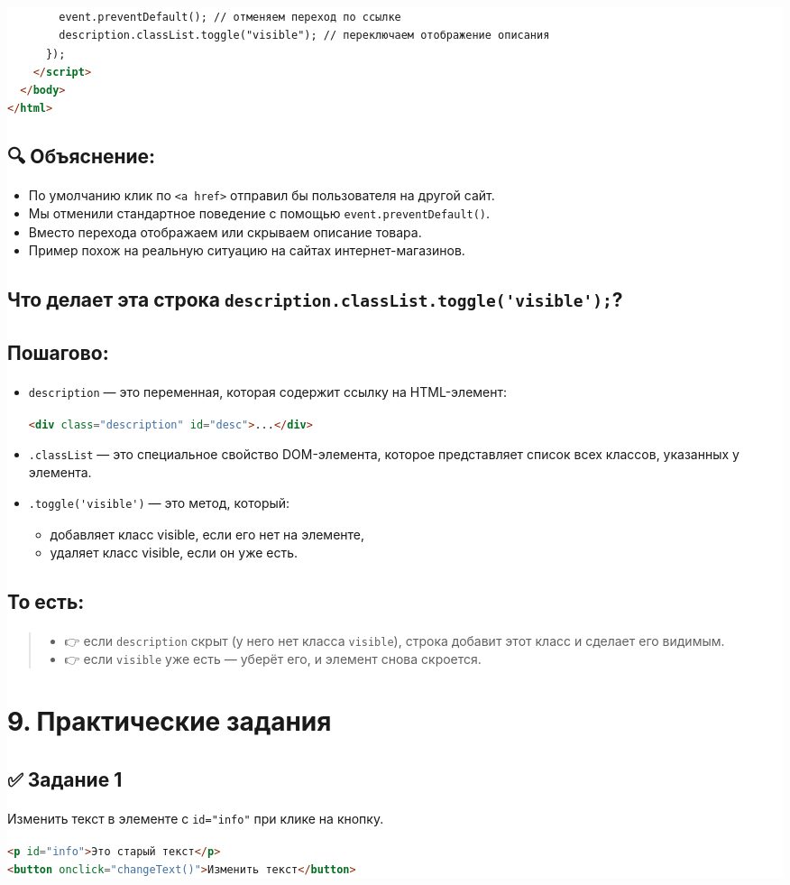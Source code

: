 ```html
        event.preventDefault(); // отменяем переход по ссылке
        description.classList.toggle("visible"); // переключаем отображение описания
      });
    </script>
  </body>
</html>
```

## 🔍 Объяснение:

- По умолчанию клик по `<a href>` отправил бы пользователя на другой сайт.
- Мы отменили стандартное поведение с помощью `event.preventDefault()`.
- Вместо перехода отображаем или скрываем описание товара.
- Пример похож на реальную ситуацию на сайтах интернет-магазинов.

## Что делает эта строка `description.classList.toggle('visible');`?

## Пошагово:

- `description` — это переменная, которая содержит ссылку на HTML-элемент:

  ```html
  <div class="description" id="desc">...</div>
  ```

- `.classList` — это специальное свойство DOM-элемента, которое представляет список всех классов, указанных у элемента.

- `.toggle('visible')` — это метод, который:

  - добавляет класс visible, если его нет на элементе,
  - удаляет класс visible, если он уже есть.

## То есть:

> - 👉 если `description` скрыт (у него нет класса `visible`), строка добавит этот класс и сделает его видимым.
> - 👉 если `visible` уже есть — уберёт его, и элемент снова скроется.

# 9. Практические задания

## ✅ Задание 1

Изменить текст в элементе с `id="info"` при клике на кнопку.

```html
<p id="info">Это старый текст</p>
<button onclick="changeText()">Изменить текст</button>
```
